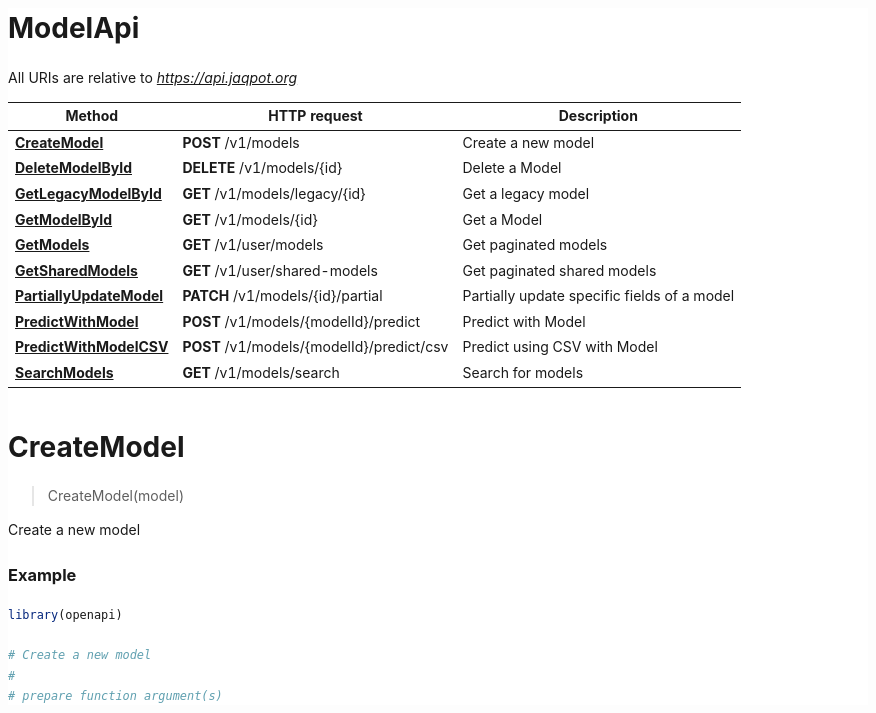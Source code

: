 # ModelApi

All URIs are relative to *https://api.jaqpot.org*

Method | HTTP request | Description
------------- | ------------- | -------------
[**CreateModel**](ModelApi.md#CreateModel) | **POST** /v1/models | Create a new model
[**DeleteModelById**](ModelApi.md#DeleteModelById) | **DELETE** /v1/models/{id} | Delete a Model
[**GetLegacyModelById**](ModelApi.md#GetLegacyModelById) | **GET** /v1/models/legacy/{id} | Get a legacy model
[**GetModelById**](ModelApi.md#GetModelById) | **GET** /v1/models/{id} | Get a Model
[**GetModels**](ModelApi.md#GetModels) | **GET** /v1/user/models | Get paginated models
[**GetSharedModels**](ModelApi.md#GetSharedModels) | **GET** /v1/user/shared-models | Get paginated shared models
[**PartiallyUpdateModel**](ModelApi.md#PartiallyUpdateModel) | **PATCH** /v1/models/{id}/partial | Partially update specific fields of a model
[**PredictWithModel**](ModelApi.md#PredictWithModel) | **POST** /v1/models/{modelId}/predict | Predict with Model
[**PredictWithModelCSV**](ModelApi.md#PredictWithModelCSV) | **POST** /v1/models/{modelId}/predict/csv | Predict using CSV with Model
[**SearchModels**](ModelApi.md#SearchModels) | **GET** /v1/models/search | Search for models


# **CreateModel**
> CreateModel(model)

Create a new model

### Example
```R
library(openapi)

# Create a new model
#
# prepare function argument(s)
```